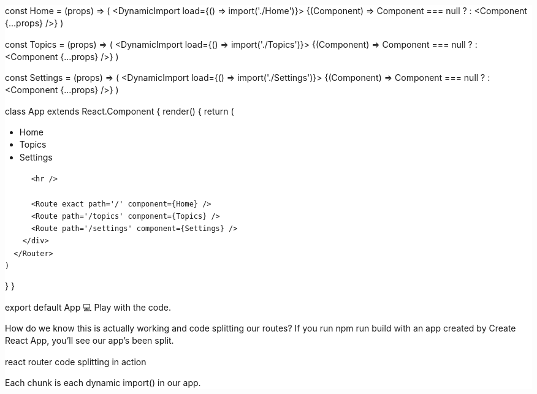 const Home = (props) => (
  <DynamicImport load={() => import('./Home')}>
    {(Component) => Component === null
      ? <Loading />
      : <Component {...props} />}
  </DynamicImport>
)

const Topics = (props) => (
  <DynamicImport load={() => import('./Topics')}>
    {(Component) => Component === null
      ? <Loading />
      : <Component {...props} />}
  </DynamicImport>
)

const Settings = (props) => (
  <DynamicImport load={() => import('./Settings')}>
    {(Component) => Component === null
      ? <Loading />
      : <Component {...props} />}
  </DynamicImport>
)

class App extends React.Component {
  render() {
    return (
      <Router>
        <div>
          <ul>
            <li><Link to='/'>Home</Link></li>
            <li><Link to='/topics'>Topics</Link></li>
            <li><Link to='/settings'>Settings</Link></li>
          </ul>

          <hr />

          <Route exact path='/' component={Home} />
          <Route path='/topics' component={Topics} />
          <Route path='/settings' component={Settings} />
        </div>
      </Router>
    )
  }
}

export default App
💻 Play with the code.

How do we know this is actually working and code splitting our routes? If you run npm run build with an app created by Create React App, you’ll see our app’s been split.

react router code splitting in action

Each chunk is each dynamic import() in our app.

